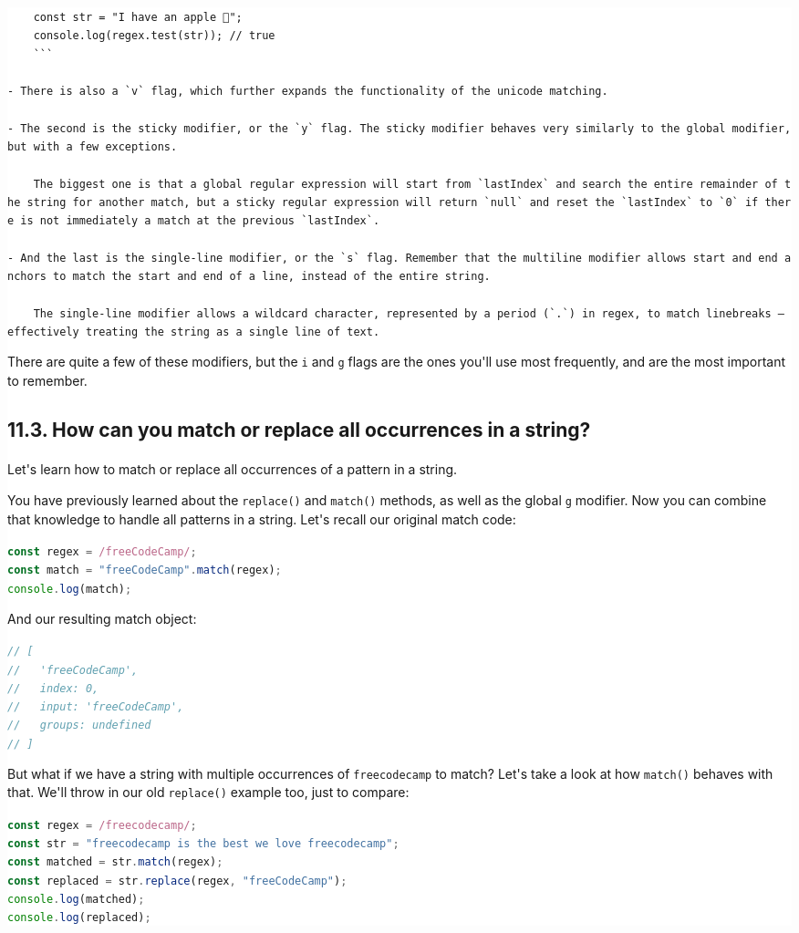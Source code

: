         const str = "I have an apple 🍎";
        console.log(regex.test(str)); // true
        ```

    - There is also a `v` flag, which further expands the functionality of the unicode matching.

    - The second is the sticky modifier, or the `y` flag. The sticky modifier behaves very similarly to the global modifier, but with a few exceptions.

        The biggest one is that a global regular expression will start from `lastIndex` and search the entire remainder of the string for another match, but a sticky regular expression will return `null` and reset the `lastIndex` to `0` if there is not immediately a match at the previous `lastIndex`.

    - And the last is the single-line modifier, or the `s` flag. Remember that the multiline modifier allows start and end anchors to match the start and end of a line, instead of the entire string.

        The single-line modifier allows a wildcard character, represented by a period (`.`) in regex, to match linebreaks – effectively treating the string as a single line of text.

There are quite a few of these modifiers, but the `i` and `g` flags are the ones you'll use most frequently, and are the most important to remember.


## 11.3. How can you match or replace all occurrences in a string?

Let's learn how to match or replace all occurrences of a pattern in a string.

You have previously learned about the `replace()` and `match()` methods, as well as the global `g` modifier. Now you can combine that knowledge to handle all patterns in a string. Let's recall our original match code:

```js
const regex = /freeCodeCamp/;
const match = "freeCodeCamp".match(regex);
console.log(match);
```

And our resulting match object:

```js
// [
//   'freeCodeCamp',
//   index: 0,
//   input: 'freeCodeCamp',
//   groups: undefined
// ]
```

But what if we have a string with multiple occurrences of `freecodecamp` to match? Let's take a look at how `match()` behaves with that. We'll throw in our old `replace()` example too, just to compare:

```js
const regex = /freecodecamp/;
const str = "freecodecamp is the best we love freecodecamp";
const matched = str.match(regex);
const replaced = str.replace(regex, "freeCodeCamp");
console.log(matched);
console.log(replaced);
```

